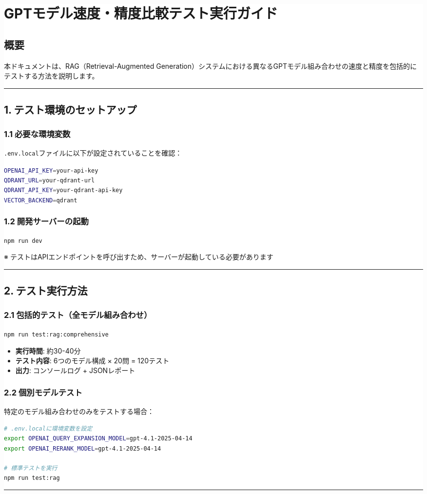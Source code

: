 # GPTモデル速度・精度比較テスト実行ガイド

## 概要
本ドキュメントは、RAG（Retrieval-Augmented Generation）システムにおける異なるGPTモデル組み合わせの速度と精度を包括的にテストする方法を説明します。

---

## 1. テスト環境のセットアップ

### 1.1 必要な環境変数
`.env.local`ファイルに以下が設定されていることを確認：
```bash
OPENAI_API_KEY=your-api-key
QDRANT_URL=your-qdrant-url
QDRANT_API_KEY=your-qdrant-api-key
VECTOR_BACKEND=qdrant
```

### 1.2 開発サーバーの起動
```bash
npm run dev
```
※ テストはAPIエンドポイントを呼び出すため、サーバーが起動している必要があります

---

## 2. テスト実行方法

### 2.1 包括的テスト（全モデル組み合わせ）
```bash
npm run test:rag:comprehensive
```
- **実行時間**: 約30-40分
- **テスト内容**: 6つのモデル構成 × 20問 = 120テスト
- **出力**: コンソールログ + JSONレポート

### 2.2 個別モデルテスト
特定のモデル組み合わせのみをテストする場合：

```bash
# .env.localに環境変数を設定
export OPENAI_QUERY_EXPANSION_MODEL=gpt-4.1-2025-04-14
export OPENAI_RERANK_MODEL=gpt-4.1-2025-04-14

# 標準テストを実行
npm run test:rag
```

---
